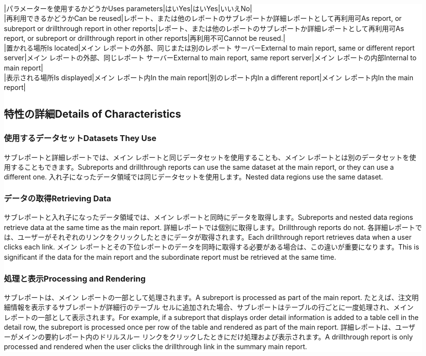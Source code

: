 |<span data-ttu-id="b1671-146">パラメーターを使用するかどうか</span><span class="sxs-lookup"><span data-stu-id="b1671-146">Uses parameters</span></span>|<span data-ttu-id="b1671-147">はい</span><span class="sxs-lookup"><span data-stu-id="b1671-147">Yes</span></span>|<span data-ttu-id="b1671-148">はい</span><span class="sxs-lookup"><span data-stu-id="b1671-148">Yes</span></span>|<span data-ttu-id="b1671-149">いいえ</span><span class="sxs-lookup"><span data-stu-id="b1671-149">No</span></span>|  
|<span data-ttu-id="b1671-150">再利用できるかどうか</span><span class="sxs-lookup"><span data-stu-id="b1671-150">Can be reused</span></span>|<span data-ttu-id="b1671-151">レポート、または他のレポートのサブレポートか詳細レポートとして再利用可</span><span class="sxs-lookup"><span data-stu-id="b1671-151">As report, or subreport or drillthrough report in other reports</span></span>|<span data-ttu-id="b1671-152">レポート、または他のレポートのサブレポートか詳細レポートとして再利用可</span><span class="sxs-lookup"><span data-stu-id="b1671-152">As report, or subreport or drillthrough report in other reports</span></span>|<span data-ttu-id="b1671-153">再利用不可</span><span class="sxs-lookup"><span data-stu-id="b1671-153">Cannot be reused.</span></span>|  
|<span data-ttu-id="b1671-154">置かれる場所</span><span class="sxs-lookup"><span data-stu-id="b1671-154">Is located</span></span>|<span data-ttu-id="b1671-155">メイン レポートの外部、同じまたは別のレポート サーバー</span><span class="sxs-lookup"><span data-stu-id="b1671-155">External to main report, same or different report server</span></span>|<span data-ttu-id="b1671-156">メイン レポートの外部、同じレポート サーバー</span><span class="sxs-lookup"><span data-stu-id="b1671-156">External to main report, same report server</span></span>|<span data-ttu-id="b1671-157">メイン レポートの内部</span><span class="sxs-lookup"><span data-stu-id="b1671-157">Internal to main report</span></span>|  
|<span data-ttu-id="b1671-158">表示される場所</span><span class="sxs-lookup"><span data-stu-id="b1671-158">Is displayed</span></span>|<span data-ttu-id="b1671-159">メイン レポート内</span><span class="sxs-lookup"><span data-stu-id="b1671-159">In the main report</span></span>|<span data-ttu-id="b1671-160">別のレポート内</span><span class="sxs-lookup"><span data-stu-id="b1671-160">In a different report</span></span>|<span data-ttu-id="b1671-161">メイン レポート内</span><span class="sxs-lookup"><span data-stu-id="b1671-161">In the main report</span></span>|  
  

  
##  <a name="details-of-characteristics"></a><a name="Details"></a> <span data-ttu-id="b1671-162">特性の詳細</span><span class="sxs-lookup"><span data-stu-id="b1671-162">Details of Characteristics</span></span>  
  
###  <a name="datasets-they-use"></a><a name="Datasets"></a> <span data-ttu-id="b1671-163">使用するデータセット</span><span class="sxs-lookup"><span data-stu-id="b1671-163">Datasets They Use</span></span>  
 <span data-ttu-id="b1671-164">サブレポートと詳細レポートでは、メイン レポートと同じデータセットを使用することも、メイン レポートとは別のデータセットを使用することもできます。</span><span class="sxs-lookup"><span data-stu-id="b1671-164">Subreports and drillthrough reports can use the same dataset at the main report, or they can use a different one.</span></span> <span data-ttu-id="b1671-165">入れ子になったデータ領域では同じデータセットを使用します。</span><span class="sxs-lookup"><span data-stu-id="b1671-165">Nested data regions use the same dataset.</span></span>  
  
###  <a name="retrieving-data"></a><a name="RetrieveData"></a> <span data-ttu-id="b1671-166">データの取得</span><span class="sxs-lookup"><span data-stu-id="b1671-166">Retrieving Data</span></span>  
 <span data-ttu-id="b1671-167">サブレポートと入れ子になったデータ領域では、メイン レポートと同時にデータを取得します。</span><span class="sxs-lookup"><span data-stu-id="b1671-167">Subreports and nested data regions retrieve data at the same time as the main report.</span></span> <span data-ttu-id="b1671-168">詳細レポートでは個別に取得します。</span><span class="sxs-lookup"><span data-stu-id="b1671-168">Drillthrough reports do not.</span></span> <span data-ttu-id="b1671-169">各詳細レポートでは、ユーザーがそれぞれのリンクをクリックしたときにデータが取得されます。</span><span class="sxs-lookup"><span data-stu-id="b1671-169">Each drillthrough report retrieves data when a user clicks each link.</span></span> <span data-ttu-id="b1671-170">メイン レポートとその下位レポートのデータを同時に取得する必要がある場合は、この違いが重要になります。</span><span class="sxs-lookup"><span data-stu-id="b1671-170">This is significant if the data for the main report and the subordinate report must be retrieved at the same time.</span></span>  
  
###  <a name="processing-and-rendering"></a><a name="ProcessRender"></a> <span data-ttu-id="b1671-171">処理と表示</span><span class="sxs-lookup"><span data-stu-id="b1671-171">Processing and Rendering</span></span>  
 <span data-ttu-id="b1671-172">サブレポートは、メイン レポートの一部として処理されます。</span><span class="sxs-lookup"><span data-stu-id="b1671-172">A subreport is processed as part of the main report.</span></span> <span data-ttu-id="b1671-173">たとえば、注文明細情報を表示するサブレポートが詳細行のテーブル セルに追加された場合、サブレポートはテーブルの行ごとに一度処理され、メイン レポートの一部として表示されます。</span><span class="sxs-lookup"><span data-stu-id="b1671-173">For example, if a subreport that displays order detail information is added to a table cell in the detail row, the subreport is processed once per row of the table and rendered as part of the main report.</span></span> <span data-ttu-id="b1671-174">詳細レポートは、ユーザーがメインの要約レポート内のドリルスルー リンクをクリックしたときにだけ処理および表示されます。</span><span class="sxs-lookup"><span data-stu-id="b1671-174">A drillthrough report is only processed and rendered when the user clicks the drillthrough link in the summary main report.</span></span>  
  